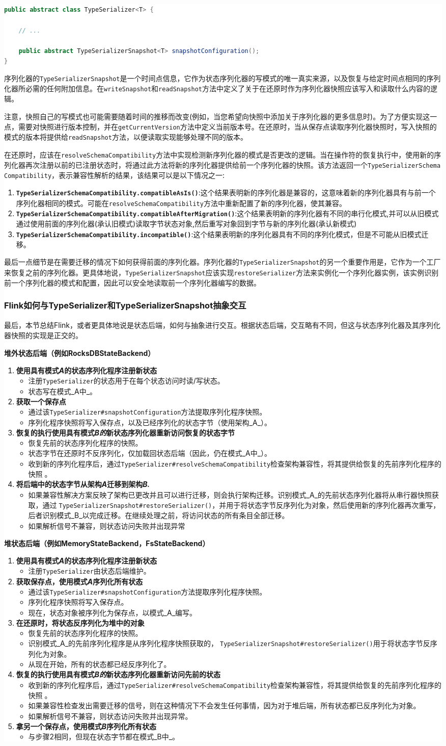 ```java
public abstract class TypeSerializer<T> {    
    
    // ...
    
    public abstract TypeSerializerSnapshot<T> snapshotConfiguration();
}
```

序列化器的`TypeSerializerSnapshot`是一个时间点信息，它作为状态序列化器的写模式的唯一真实来源，以及恢复与给定时间点相同的序列化器所必需的任何附加信息。在`writeSnapshot`和`readSnapshot`方法中定义了关于在还原时作为序列化器快照应该写入和读取什么内容的逻辑。

注意，快照自己的写模式也可能需要随着时间的推移而改变\(例如，当您希望向快照中添加关于序列化器的更多信息时\)。为了方便实现这一点，需要对快照进行版本控制，并在`getCurrentVersion`方法中定义当前版本号。在还原时，当从保存点读取序列化器快照时，写入快照的模式的版本将提供给`readSnapshot`方法，以便读取实现能够处理不同的版本。

在还原时，应该在`resolveSchemaCompatibility`方法中实现检测新序列化器的模式是否更改的逻辑。当在操作符的恢复执行中，使用新的序列化器再次注册以前的已注册状态时，将通过此方法将新的序列化器提供给前一个序列化器的快照。该方法返回一个`TypeSerializerSchemaCompatibility`，表示兼容性解析的结果，该结果可以是以下情况之一:

1. **`TypeSerializerSchemaCompatibility.compatibleAsIs()`**:这个结果表明新的序列化器是兼容的，这意味着新的序列化器具有与前一个序列化器相同的模式。可能在`resolveSchemaCompatibility`方法中重新配置了新的序列化器，使其兼容。
2. **`TypeSerializerSchemaCompatibility.compatibleAfterMigration()`**:这个结果表明新的序列化器有不同的串行化模式,并可以从旧模式通过使用前面的序列化器\(承认旧模式\)读取字节状态对象,然后重写对象回到字节与新的序列化器\(承认新模式\)
3. **`TypeSerializerSchemaCompatibility.incompatible()`**:这个结果表明新的序列化器具有不同的序列化模式，但是不可能从旧模式迁移。

最后一点细节是在需要迁移的情况下如何获得前面的序列化器。序列化器的`TypeSerializerSnapshot`的另一个重要作用是，它作为一个工厂来恢复之前的序列化器。更具体地说，`TypeSerializerSnapshot`应该实现`restoreSerializer`方法来实例化一个序列化器实例，该实例识别前一个序列化器的模式和配置，因此可以安全地读取前一个序列化器编写的数据。

### Flink如何与TypeSerializer和TypeSerializerSnapshot抽象交互

最后，本节总结Flink，或者更具体地说是状态后端，如何与抽象进行交互。根据状态后端，交互略有不同，但这与状态序列化器及其序列化器快照的实现是正交的。

**堆外状态后端（例如RocksDBStateBackend）**

1. **使用具有模式**_**A**_**的状态序列化程序注册新状态**
   * 注册`TypeSerializer`的状态用于在每个状态访问时读/写状态。
   * 状态写在模式_A中_。
2. **获取一个保存点**
   * 通过该`TypeSerializer#snapshotConfiguration`方法提取序列化程序快照。
   * 序列化程序快照将写入保存点，以及已经序列化的状态字节（使用架构_A_）。
3. **恢复的执行使用具有模式**_**B的**_**新状态序列化器重新访问恢复的状态字节**
   * 恢复先前的状态序列化程序的快照。
   * 状态字节在还原时不反序列化，仅加载回状态后端（因此，仍在模式_A中_）。
   * 收到新的序列化程序后，通过`TypeSerializer#resolveSchemaCompatibility`检查架构兼容性，将其提供给恢复的先前序列化程序的快照 。
4. **将后端中的状态字节从架构**_**A**_**迁移到架构**_**B.**_
   * 如果兼容性解决方案反映了架构已更改并且可以进行迁移，则会执行架构迁移。识别模式_A_的先前状态序列化器将从串行器快照获取，通过 `TypeSerializerSnapshot#restoreSerializer()`，并用于将状态字节反序列化为对象，然后使用新的序列化器再次重写，后者识别模式_B_以完成迁移。在继续处理之前，将访问状态的所有条目全部迁移。
   * 如果解析信号不兼容，则状态访问失败并出现异常

**堆状态后端（例如MemoryStateBackend，FsStateBackend）**

1. **使用具有模式**_**A**_**的状态序列化程序注册新状态**
   * 注册`TypeSerializer`由状态后端维护。
2. **获取保存点，使用模式**_**A**_**序列化所有状态**
   * 通过该`TypeSerializer#snapshotConfiguration`方法提取序列化程序快照。
   * 序列化程序快照将写入保存点。
   * 现在，状态对象被序列化为保存点，以模式_A_编写。
3. **在还原时，将状态反序列化为堆中的对象**
   * 恢复先前的状态序列化程序的快照。
   * 识别模式_A_的先前序列化程序是从序列化程序快照获取的， `TypeSerializerSnapshot#restoreSerializer()`用于将状态字节反序列化为对象。
   * 从现在开始，所有的状态都已经反序列化了。
4. **恢复的执行使用具有模式**_**B的**_**新状态序列化器重新访问先前的状态**
   * 收到新的序列化程序后，通过`TypeSerializer#resolveSchemaCompatibility`检查架构兼容性，将其提供给恢复的先前序列化程序的快照 。
   * 如果兼容性检查发出需要迁移的信号，则在这种情况下不会发生任何事情，因为对于堆后端，所有状态都已反序列化为对象。
   * 如果解析信号不兼容，则状态访问失败并出现异常。
5. **拿另一个保存点，使用模式**_**B**_**序列化所有状态**
   * 与步骤2相同，但现在状态字节都在模式_B中_。

